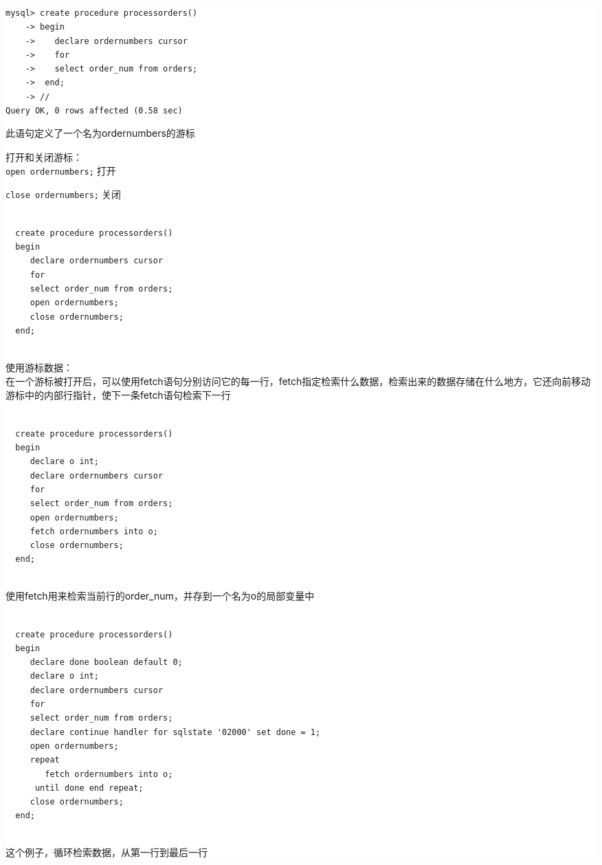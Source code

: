     mysql> create procedure processorders()
        -> begin
        ->    declare ordernumbers cursor
        ->    for
        ->    select order_num from orders;
        ->  end;
        -> //
    Query OK, 0 rows affected (0.58 sec)

此语句定义了一个名为ordernumbers的游标  


打开和关闭游标：  
`open ordernumbers;`  打开  

`close ordernumbers;`  关闭

 <pre><code>
  create procedure processorders()
  begin
     declare ordernumbers cursor
     for
     select order_num from orders;
     open ordernumbers;
     close ordernumbers;
  end;
  </code></pre>

使用游标数据：  
在一个游标被打开后，可以使用fetch语句分别访问它的每一行，fetch指定检索什么数据，检索出来的数据存储在什么地方，它还向前移动游标中的内部行指针，使下一条fetch语句检索下一行  

  <pre><code>
  create procedure processorders()
  begin
     declare o int;
     declare ordernumbers cursor
     for
     select order_num from orders;
     open ordernumbers;
     fetch ordernumbers into o;
     close ordernumbers;
  end;
  </code></pre>
使用fetch用来检索当前行的order_num，并存到一个名为o的局部变量中  
<pre><code>
  create procedure processorders()
  begin
     declare done boolean default 0;
     declare o int;
     declare ordernumbers cursor
     for
     select order_num from orders;
     declare continue handler for sqlstate '02000' set done = 1;
     open ordernumbers;
     repeat
        fetch ordernumbers into o;
      until done end repeat;
     close ordernumbers;
  end;
  </code></pre>
这个例子，循环检索数据，从第一行到最后一行  
